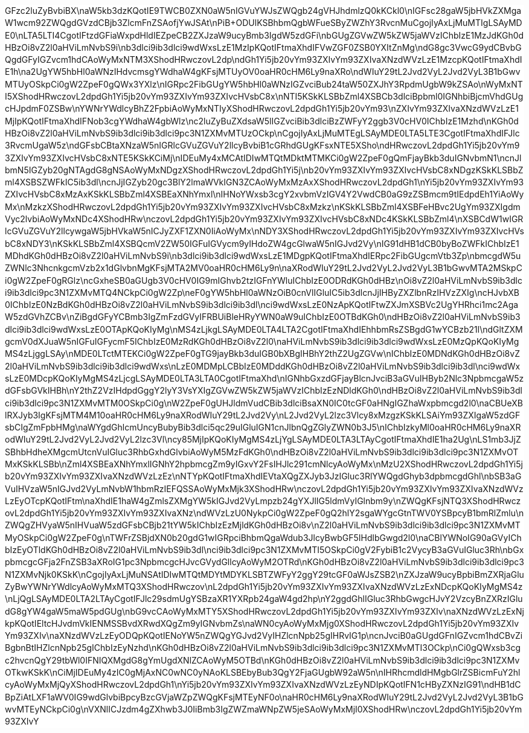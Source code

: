 GFzc2luZyBvbiBX\naW5kb3dzKQotIE9TWCB0ZXN0aW5nIGVuYWJsZWQgb24gVHJhdmlzQ0kKCkl0\nIGFsc28gaW5jbHVkZXMgaW1wcm92ZWQgdGVzdCBjb3ZlcmFnZSAofjYwJSAt\nPiB+ODUlKSBhbmQgbWFueSByZWZhY3RvcnMuCgojIyAxLjMuMTIgLSAyMDE0\nLTA5LTI4CgotIFtzdGFiaWxpdHldIEZpeCB2ZXJzaW9ucyBmb3IgdW5zdGFi\nbGUgZGVwZW5kZW5jaWVzIChbIzE1MzJdKGh0dHBzOi8vZ2l0aHViLmNvbS9i\nb3dlci9ib3dlci9wdWxsLzE1MzIpKQotIFtmaXhdIFVwZGF0ZSB0YXItZnMg\ndG8gc3VwcG9ydCBvbGQgdGFyIGZvcm1hdCAoWyMxNTM3XShodHRwczovL2dp\ndGh1Yi5jb20vYm93ZXIvYm93ZXIvaXNzdWVzLzE1MzcpKQotIFtmaXhdIE1h\na2UgYW5hbHl0aWNzIHdvcmsgYWdhaW4gKFsjMTUyOV0oaHR0cHM6Ly9naXRo\ndWIuY29tL2Jvd2VyL2Jvd2VyL3B1bGwvMTUyOSkpCi0gW2ZpeF0gQWx3YXlz\nIGRpc2FibGUgYW5hbHl0aWNzIGZvciBub24taW50ZXJhY3RpdmUgbW9kZSAo\nWyMxNTI5XShodHRwczovL2dpdGh1Yi5jb20vYm93ZXIvYm93ZXIvcHVsbC8x\nNTI5KSkKLSBbZml4XSBCb3dlciBpbml0IGNhbiBjcmVhdGUgcHJpdmF0ZSBw\nYWNrYWdlcyBhZ2FpbiAoWyMxNTIyXShodHRwczovL2dpdGh1Yi5jb20vYm93\nZXIvYm93ZXIvaXNzdWVzLzE1MjIpKQotIFtmaXhdIFNob3cgYWdhaW4gbWlz\nc2luZyBuZXdsaW5lIGZvciBib3dlciBzZWFyY2ggb3V0cHV0IChbIzE1Mzhd\nKGh0dHBzOi8vZ2l0aHViLmNvbS9ib3dlci9ib3dlci9pc3N1ZXMvMTUzOCkp\nCgojIyAxLjMuMTEgLSAyMDE0LTA5LTE3CgotIFtmaXhdIFJlc3RvcmUgaW5z\ndGFsbCBtaXNzaW5nIGRlcGVuZGVuY2llcyBvbiB1cGRhdGUgKFsxNTE5XSho\ndHRwczovL2dpdGh1Yi5jb20vYm93ZXIvYm93ZXIvcHVsbC8xNTE5KSkKCiMj\nIDEuMy4xMCAtIDIwMTQtMDktMTMKCi0gW2ZpeF0gQmFjayBkb3duIGNvbmN1\ncnJlbmN5IGZyb20gNTAgdG8gNSAoWyMxNDgzXShodHRwczovL2dpdGh1Yi5j\nb20vYm93ZXIvYm93ZXIvcHVsbC8xNDgzKSkKLSBbZml4XSBSZWFkIC5ib3dl\ncnJjIGZyb20gc3BlY2lmaWVkIGN3ZCAoWyMxMzAxXShodHRwczovL2dpdGh1\nYi5jb20vYm93ZXIvYm93ZXIvcHVsbC8xMzAxKSkKLSBbZml4XSBEaXNhYmxl\nIHNoYWxsb3cgY2xvbmVzIGV4Y2VwdCB0aG9zZSBmcm9tIEdpdEh1YiAoWyMx\nMzkzXShodHRwczovL2dpdGh1Yi5jb20vYm93ZXIvYm93ZXIvcHVsbC8xMzkz\nKSkKLSBbZml4XSBFeHBvc2UgYm93ZXIgdmVyc2lvbiAoWyMxNDc4XShodHRw\nczovL2dpdGh1Yi5jb20vYm93ZXIvYm93ZXIvcHVsbC8xNDc4KSkKLSBbZml4\nXSBCdW1wIGRlcGVuZGVuY2llcywgaW5jbHVkaW5nICJyZXF1ZXN0IiAoWyMx\nNDY3XShodHRwczovL2dpdGh1Yi5jb20vYm93ZXIvYm93ZXIvcHVsbC8xNDY3\nKSkKLSBbZml4XSBQcmV2ZW50IGFuIGVycm9yIHdoZW4gcGlwaW5nIGJvd2Vy\nIG91dHB1dCB0byBoZWFkIChbIzE1MDhdKGh0dHBzOi8vZ2l0aHViLmNvbS9i\nb3dlci9ib3dlci9wdWxsLzE1MDgpKQotIFtmaXhdIERpc2FibGUgcmVtb3Zp\nbmcgdW5uZWNlc3NhcnkgcmVzb2x1dGlvbnMgKFsjMTA2MV0oaHR0cHM6Ly9n\naXRodWIuY29tL2Jvd2VyL2Jvd2VyL3B1bGwvMTA2MSkpCi0gW2ZpeF0gRGlz\ncGxheSB0aGUgb3V0cHV0IG9mIGhvb2tzIGFnYWluIChbIzE0ODRdKGh0dHBz\nOi8vZ2l0aHViLmNvbS9ib3dlci9ib3dlci9pc3N1ZXMvMTQ4NCkpCi0gW2Zp\neF0gYW5hbHl0aWNzOiB0cnVlIGluIC5ib3dlcnJjIHByZXZlbnRzIHVzZXIg\ncHJvbXB0IChbIzE0NzBdKGh0dHBzOi8vZ2l0aHViLmNvbS9ib3dlci9ib3dl\nci9wdWxsLzE0NzApKQotIFtwZXJmXSBVc2UgYHRhci1mc2AgaW5zdGVhZCBv\nZiBgdGFyYCBmb3IgZmFzdGVyIFRBUiBleHRyYWN0aW9uIChbIzE0OTBdKGh0\ndHBzOi8vZ2l0aHViLmNvbS9ib3dlci9ib3dlci9wdWxsLzE0OTApKQoKIyMg\nMS4zLjkgLSAyMDE0LTA4LTA2CgotIFtmaXhdIEhhbmRsZSBgdG1wYCBzb21l\ndGltZXMgcmV0dXJuaW5nIGFuIGFycmF5IChbIzE0MzRdKGh0dHBzOi8vZ2l0\naHViLmNvbS9ib3dlci9ib3dlci9wdWxsLzE0MzQpKQoKIyMgMS4zLjggLSAy\nMDE0LTctMTEKCi0gW2ZpeF0gTG9jayBkb3duIGB0bXBgIHBhY2thZ2UgZGVw\nIChbIzE0MDNdKGh0dHBzOi8vZ2l0aHViLmNvbS9ib3dlci9ib3dlci9wdWxs\nLzE0MDMpLCBbIzE0MDddKGh0dHBzOi8vZ2l0aHViLmNvbS9ib3dlci9ib3dl\nci9wdWxsLzE0MDcpKQoKIyMgMS4zLjcgLSAyMDE0LTA3LTA0CgotIFtmaXhd\nIGNhbGxzdGFjayBlcnJvciB3aGVuIHByb2Nlc3NpbmcgaW5zdGFsbGVkIHBh\nY2thZ2VzIHdpdGggY2lyY3VsYXIgZGVwZW5kZW5jaWVzIChbIzEzNDldKGh0\ndHBzOi8vZ2l0aHViLmNvbS9ib3dlci9ib3dlci9pc3N1ZXMvMTM0OSkpCi0g\nW2ZpeF0gUHJldmVudCBib3dlciBsaXN0IC0tcGF0aHNgIGZhaWxpbmcgd2l0\naCBUeXBlRXJyb3IgKFsjMTM4M10oaHR0cHM6Ly9naXRodWIuY29tL2Jvd2Vy\nL2Jvd2VyL2lzc3Vlcy8xMzgzKSkKLSAiYm93ZXIgaW5zdGFsbCIgZmFpbHMg\naWYgdGhlcmUncyBubyBib3dlci5qc29uIGluIGN1cnJlbnQgZGlyZWN0b3J5\nIChbIzkyMl0oaHR0cHM6Ly9naXRodWIuY29tL2Jvd2VyL2Jvd2VyL2lzc3Vl\ncy85MjIpKQoKIyMgMS4zLjYgLSAyMDE0LTA3LTAyCgotIFtmaXhdIE1ha2Ug\nLS1mb3JjZSBhbHdheXMgcmUtcnVuIGluc3RhbGxhdGlvbiAoWyM5MzFdKGh0\ndHBzOi8vZ2l0aHViLmNvbS9ib3dlci9ib3dlci9pc3N1ZXMvOTMxKSkKLSBb\nZml4XSBEaXNhYmxlIGNhY2hpbmcgZm9yIGxvY2FsIHJlc291cmNlcyAoWyMx\nMzU2XShodHRwczovL2dpdGh1Yi5jb20vYm93ZXIvYm93ZXIvaXNzdWVzLzEz\nNTYpKQotIFtmaXhdIEVtaXQgZXJyb3JzIGluc3RlYWQgdGhyb3dpbmcgdGhl\nbSB3aGVuIHVzaW5nIGJvd2VyLmNvbW1hbmRzIEFQSSAoWyMxMjk3XShodHRw\nczovL2dpdGh1Yi5jb20vYm93ZXIvYm93ZXIvaXNzdWVzLzEyOTcpKQotIFtm\naXhdIE1haW4gZmlsZXMgYW5kIGJvd2VyLmpzb24gYXJlIG5ldmVyIGlnbm9y\nZWQgKFsjNTQ3XShodHRwczovL2dpdGh1Yi5jb20vYm93ZXIvYm93ZXIvaXNz\ndWVzLzU0NykpCi0gW2ZpeF0gQ2hlY2sgaWYgcGtnTWV0YSBpcyB1bmRlZmlu\nZWQgZHVyaW5nIHVuaW5zdGFsbCBjb21tYW5kIChbIzEzMjldKGh0dHBzOi8v\nZ2l0aHViLmNvbS9ib3dlci9ib3dlci9pc3N1ZXMvMTMyOSkpCi0gW2ZpeF0g\nTWFrZSBjdXN0b20gdG1wIGRpciBhbmQgaWdub3JlcyBwbGF5IHdlbGwgd2l0\naCBlYWNoIG90aGVyIChbIzEyOTldKGh0dHBzOi8vZ2l0aHViLmNvbS9ib3dl\nci9ib3dlci9pc3N1ZXMvMTI5OSkpCi0gV2FybiB1c2VycyB3aGVuIGluc3Rh\nbGxpbmcgcGFja2FnZSB3aXRoIG1pc3NpbmcgcHJvcGVydGllcyAoWyM2OTRd\nKGh0dHBzOi8vZ2l0aHViLmNvbS9ib3dlci9ib3dlci9pc3N1ZXMvNjk0KSkK\nCgojIyAxLjMuNSAtIDIwMTQtMDYtMDYKLSBTZWFyY2ggY29tcGF0aWJsZSB2\nZXJzaW9ucyBpbiBmZXRjaGluZyBwYWNrYWdlcyAoWyMxMTQ3XShodHRwczov\nL2dpdGh1Yi5jb20vYm93ZXIvYm93ZXIvaXNzdWVzLzExNDcpKQoKIyMgMS4z\nLjQgLSAyMDE0LTA2LTAyCgotIFJlc29sdmUgYSBzaXR1YXRpb24gaW4gd2hp\nY2ggdGhlIGluc3RhbGwgcHJvY2VzcyBnZXRzIGludG8gYW4gaW5maW5pdGUg\nbG9vcCAoWyMxMTY5XShodHRwczovL2dpdGh1Yi5jb20vYm93ZXIvYm93ZXIv\naXNzdWVzLzExNjkpKQotIEltcHJvdmVkIENMSSBvdXRwdXQgZm9yIGNvbmZs\naWN0cyAoWyMxMjg0XShodHRwczovL2dpdGh1Yi5jb20vYm93ZXIvYm93ZXIv\naXNzdWVzLzEyODQpKQotIENoYW5nZWQgYGJvd2VyIHZlcnNpb25gIHRvIG1p\ncnJvciB0aGUgdGFnIGZvcm1hdCBvZiBgbnBtIHZlcnNpb25gIChbIzEyNzhd\nKGh0dHBzOi8vZ2l0aHViLmNvbS9ib3dlci9ib3dlci9pc3N1ZXMvMTI3OCkp\nCi0gQWxsb3cgc2hvcnQgY29tbWl0IFNIQXMgdG8gYmUgdXNlZCAoWyM5OTBd\nKGh0dHBzOi8vZ2l0aHViLmNvbS9ib3dlci9ib3dlci9pc3N1ZXMvOTkwKSkK\nCiMjIDEuMy4zIC0gMjAxNC0wNC0yNAoKLSBEbyBub3QgY2FjaGUgbW92aW5n\nIHRhcmdldHMgbGlrZSBicmFuY2hlcyAoWyMxMjQyXShodHRwczovL2dpdGh1\nYi5jb20vYm93ZXIvYm93ZXIvaXNzdWVzLzEyNDIpKQotIFN1cHByZXNzIG91\ndHB1dCBpZiAtLXF1aWV0IG9wdGlvbiBpcyBzcGVjaWZpZWQgKFsjMTEyNF0o\naHR0cHM6Ly9naXRodWIuY29tL2Jvd2VyL2Jvd2VyL3B1bGwvMTEyNCkpCi0g\nVXNlICJzdm4gZXhwb3J0IiBmb3IgZWZmaWNpZW5jeSAoWyMxMjI0XShodHRw\nczovL2dpdGh1Yi5jb20vYm93ZXIvY